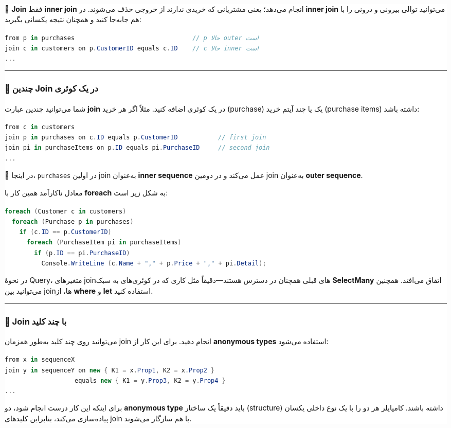 📌 **Join** فقط **inner join** انجام می‌دهد؛ یعنی مشتریانی که خریدی ندارند از خروجی حذف می‌شوند.
در **inner join** می‌توانید توالی بیرونی و درونی را با هم جابه‌جا کنید و همچنان نتیجه یکسانی بگیرید:

```csharp
from p in purchases                                // p حالا outer است
join c in customers on p.CustomerID equals c.ID    // c حالا inner است
...
```

---

### 🧩 چندین Join در یک کوئری

شما می‌توانید چندین عبارت **join** در یک کوئری اضافه کنید.
مثلاً اگر هر خرید (purchase) یک یا چند آیتم خرید (purchase items) داشته باشد:

```csharp
from c in customers
join p in purchases on c.ID equals p.CustomerID           // first join
join pi in purchaseItems on p.ID equals pi.PurchaseID     // second join
...
```

📌 در اینجا، `purchases` در اولین join به‌عنوان **inner sequence** عمل می‌کند و در دومین join به‌عنوان **outer sequence**.

معادل ناکارآمد همین کار با **foreach** به شکل زیر است:

```csharp
foreach (Customer c in customers)
  foreach (Purchase p in purchases)
    if (c.ID == p.CustomerID)
      foreach (PurchaseItem pi in purchaseItems)
        if (p.ID == pi.PurchaseID)
          Console.WriteLine (c.Name + "," + p.Price + "," + pi.Detail);
```

در نحوۀ Query، متغیرهای joinهای قبلی همچنان در دسترس هستند—دقیقاً مثل کاری که در کوئری‌های به سبک **SelectMany** اتفاق می‌افتد.
همچنین می‌توانید بین joinها، از **where** و **let** استفاده کنید.

---

### 🔑 Join با چند کلید

می‌توانید روی چند کلید به‌طور همزمان join انجام دهید. برای این کار از **anonymous types** استفاده می‌شود:

```csharp
from x in sequenceX
join y in sequenceY on new { K1 = x.Prop1, K2 = x.Prop2 }
                   equals new { K1 = y.Prop3, K2 = y.Prop4 }
...
```

برای اینکه این کار درست انجام شود، دو **anonymous type** باید دقیقاً یک ساختار (structure) داشته باشند.
کامپایلر هر دو را با یک نوع داخلی یکسان پیاده‌سازی می‌کند، بنابراین کلیدهای join با هم سازگار می‌شوند.
